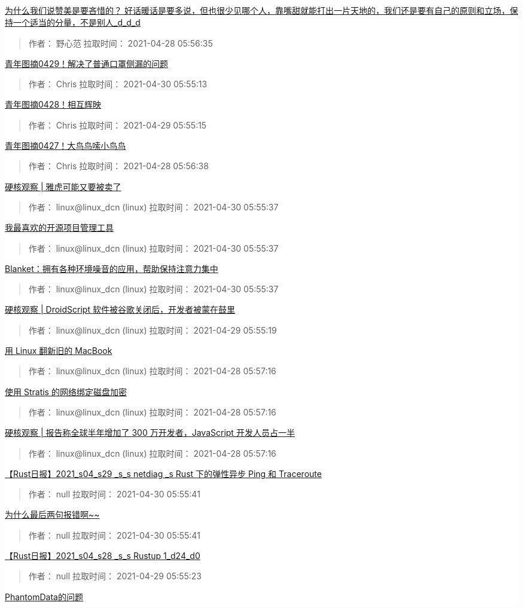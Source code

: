  [为什么我们说赞美是要吝惜的？ 好话暖话是要多说，但也很少见哪个人，靠嘴甜就能打出一片天地的，我们还是要有自己的原则和立场，保持一个适当的分量，不是别人_d_d_d](https://weibo.com/6543823943/KcO4Gfnwv)

> 作者： 野心范  拉取时间： 2021-04-28 05:56:35

 [青年图摘0429！解决了普通口罩侧漏的问题](https://qingniantuzhai.com/qing-nian-tu-zhai-0429-4/)

> 作者： Chris  拉取时间： 2021-04-30 05:55:13

 [青年图摘0428！相互辉映](https://qingniantuzhai.com/qing-nian-tu-zhai-0428-3/)

> 作者： Chris  拉取时间： 2021-04-29 05:55:15

 [青年图摘0427！大鸟鸟嗦小鸟鸟](https://qingniantuzhai.com/qing-nian-tu-zhai-0427-4/)

> 作者： Chris  拉取时间： 2021-04-28 05:56:38

 [硬核观察 | 雅虎可能又要被卖了](https://linux.cn/article-13345-1.html?utm_source=rss&utm_medium=rss)

> 作者： linux@linux_dcn (linux)  拉取时间： 2021-04-30 05:55:37

 [我最喜欢的开源项目管理工具](https://linux.cn/article-13344-1.html?utm_source=rss&utm_medium=rss)

> 作者： linux@linux_dcn (linux)  拉取时间： 2021-04-30 05:55:37

 [Blanket：拥有各种环境噪音的应用，帮助保持注意力集中](https://linux.cn/article-13343-1.html?utm_source=rss&utm_medium=rss)

> 作者： linux@linux_dcn (linux)  拉取时间： 2021-04-30 05:55:37

 [硬核观察 | DroidScript 软件被谷歌关闭后，开发者被蒙在鼓里](https://linux.cn/article-13342-1.html?utm_source=rss&utm_medium=rss)

> 作者： linux@linux_dcn (linux)  拉取时间： 2021-04-29 05:55:19

 [用 Linux 翻新旧的 MacBook](https://linux.cn/article-13341-1.html?utm_source=rss&utm_medium=rss)

> 作者： linux@linux_dcn (linux)  拉取时间： 2021-04-28 05:57:16

 [使用 Stratis 的网络绑定磁盘加密](https://linux.cn/article-13340-1.html?utm_source=rss&utm_medium=rss)

> 作者： linux@linux_dcn (linux)  拉取时间： 2021-04-28 05:57:16

 [硬核观察 | 报告称全球半年增加了 300 万开发者，JavaScript 开发人员占一半](https://linux.cn/article-13339-1.html?utm_source=rss&utm_medium=rss)

> 作者： linux@linux_dcn (linux)  拉取时间： 2021-04-28 05:57:16

 [【Rust日报】2021_s04_s29 _s_s netdiag _s Rust 下的弹性异步 Ping 和 Traceroute](https://rustcc.cn/article?id=1a65e1f3-521e-47c4-9756-f532879aaaac)

> 作者： null  拉取时间： 2021-04-30 05:55:41

 [为什么最后两句报错啊~~](https://rustcc.cn/article?id=c3538677-3c20-4ec9-9d5b-5055a06514cc)

> 作者： null  拉取时间： 2021-04-30 05:55:41

 [【Rust日报】2021_s04_s28 _s_s Rustup 1_d24_d0](https://rustcc.cn/article?id=06a6b719-3a65-45ca-996e-cec8dbc2f807)

> 作者： null  拉取时间： 2021-04-29 05:55:23

 [PhantomData的问题](https://rustcc.cn/article?id=1706916c-8dde-465f-bcf8-043ae5e9cc52)
